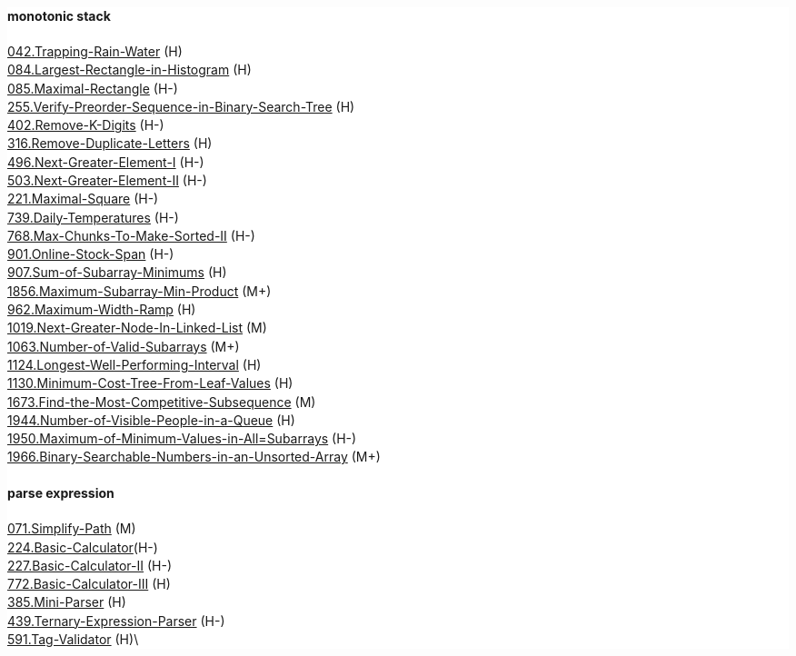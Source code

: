 #### monotonic stack

[042.Trapping-Rain-Water](https://github.com/wisdompeak/LeetCode/tree/master/Others/042.Trapping-Rain-Water) (H)\
[084.Largest-Rectangle-in-Histogram](https://github.com/wisdompeak/LeetCode/tree/master/Stack/084.Largest-Rectangle-in-Histogram) (H)\
[085.Maximal-Rectangle](https://github.com/wisdompeak/LeetCode/tree/master/Stack/085.Maximal-Rectangle) (H-)\
[255.Verify-Preorder-Sequence-in-Binary-Search-Tree](https://github.com/wisdompeak/LeetCode/tree/master/Tree/255.Verify-Preorder-Sequence-in-Binary-Search-Tree) (H)\
[402.Remove-K-Digits](https://github.com/wisdompeak/LeetCode/tree/master/Stack/402.Remove-K-Digits) (H-)\
[316.Remove-Duplicate-Letters](https://github.com/wisdompeak/LeetCode/tree/master/Stack/316.Remove-Duplicate-Letters) (H)\
[496.Next-Greater-Element-I](https://github.com/wisdompeak/LeetCode/tree/master/Stack/496.Next-Greater-Element-I) (H-)\
[503.Next-Greater-Element-II](https://github.com/wisdompeak/LeetCode/blob/master/Stack/503.Next-Greater-Element-II) (H-)\
[221.Maximal-Square](https://github.com/wisdompeak/LeetCode/tree/master/Dynamic_Programming/221.Maximal-Square) (H-)\
[739.Daily-Temperatures](https://github.com/wisdompeak/LeetCode/tree/master/Stack/739.Daily-Temperatures) (H-)\
[768.Max-Chunks-To-Make-Sorted-II](https://github.com/wisdompeak/LeetCode/tree/master/Stack/768.Max-Chunks-To-Make-Sorted-II) (H-)\
[901.Online-Stock-Span](https://github.com/wisdompeak/LeetCode/tree/master/Stack/901.Online-Stock-Span) (H-)\
[907.Sum-of-Subarray-Minimums](https://github.com/wisdompeak/LeetCode/tree/master/Stack/907.Sum-of-Subarray-Minimums) (H)\
[1856.Maximum-Subarray-Min-Product](https://github.com/wisdompeak/LeetCode/tree/master/Stack/1856.Maximum-Subarray-Min-Product) (M+)\
[962.Maximum-Width-Ramp](https://github.com/wisdompeak/LeetCode/tree/master/Stack/962.Maximum-Width-Ramp) (H)\
[1019.Next-Greater-Node-In-Linked-List](https://github.com/wisdompeak/LeetCode/tree/master/Stack/1019.Next-Greater-Node-In-Linked-List) (M)\
[1063.Number-of-Valid-Subarrays](https://github.com/wisdompeak/LeetCode/tree/master/Stack/1063.Number-of-Valid-Subarrays) (M+)\
[1124.Longest-Well-Performing-Interval](https://github.com/wisdompeak/LeetCode/tree/master/Stack/1124.Longest-Well-Performing-Interval) (H)\
[1130.Minimum-Cost-Tree-From-Leaf-Values](https://github.com/wisdompeak/LeetCode/tree/master/Dynamic_Programming/1130.Minimum-Cost-Tree-From-Leaf-Values) (H)\
[1673.Find-the-Most-Competitive-Subsequence](https://github.com/wisdompeak/LeetCode/tree/master/Stack/1673.Find-the-Most-Competitive-Subsequence) (M)\
[1944.Number-of-Visible-People-in-a-Queue](https://github.com/wisdompeak/LeetCode/tree/master/Stack/1944.Number-of-Visible-People-in-a-Queue) (H)\
[1950.Maximum-of-Minimum-Values-in-All=Subarrays](https://github.com/wisdompeak/LeetCode/tree/master/Stack/1950.Maximum-of-Minimum-Values-in-All-Subarrays) (H-)\
[1966.Binary-Searchable-Numbers-in-an-Unsorted-Array](https://github.com/wisdompeak/LeetCode/tree/master/Stack/1966.Binary-Searchable-Numbers-in-an-Unsorted-Array) (M+)

#### parse expression

[071.Simplify-Path](https://github.com/wisdompeak/LeetCode/tree/master/Stack/071.Simplify-Path) (M)\
[224.Basic-Calculator](https://github.com/wisdompeak/LeetCode/tree/master/Stack/224.Basic-Calculator)(H-)\
[227.Basic-Calculator-II](https://github.com/wisdompeak/LeetCode/tree/master/Stack/227.Basic-Calculator-II) (H-)\
[772.Basic-Calculator-III](https://github.com/wisdompeak/LeetCode/tree/master/Stack/772.Basic-Calculator-III) (H)\
[385.Mini-Parser](https://github.com/wisdompeak/LeetCode/tree/master/Stack/385.Mini-Parser) (H)\
[439.Ternary-Expression-Parser](https://github.com/wisdompeak/LeetCode/tree/master/Stack/439.Ternary-Expression-Parser) (H-)\
[591.Tag-Validator](https://github.com/wisdompeak/LeetCode/blob/master/Stack/591.Tag-Validator/) (H)\